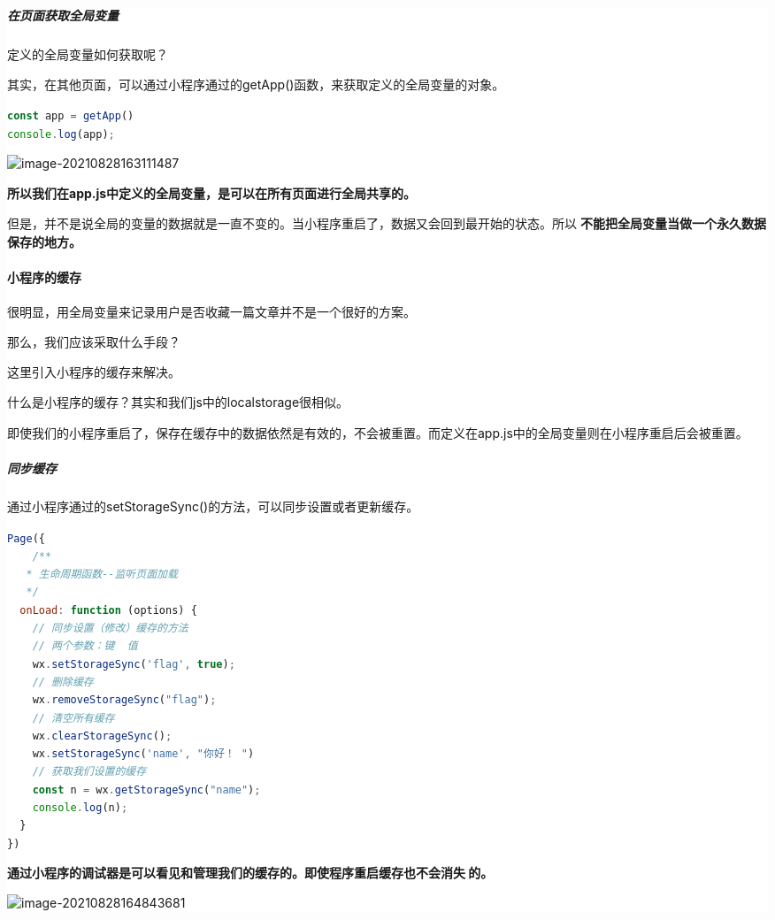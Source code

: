 ##### 在页面获取全局变量

定义的全局变量如何获取呢？

其实，在其他页面，可以通过小程序通过的getApp()函数，来获取定义的全局变量的对象。

```js
const app = getApp()
console.log(app);
```

![image-20210828163111487](https://gitee.com/maolovecoding/picture/raw/master/images/web/wei_chat/image-20210828163111487.png)

**所以我们在app.js中定义的全局变量，是可以在所有页面进行全局共享的。**

但是，并不是说全局的变量的数据就是一直不变的。当小程序重启了，数据又会回到最开始的状态。所以 **不能把全局变量当做一个永久数据保存的地方。**



#### 小程序的缓存

很明显，用全局变量来记录用户是否收藏一篇文章并不是一个很好的方案。

那么，我们应该采取什么手段？

这里引入小程序的缓存来解决。

什么是小程序的缓存？其实和我们js中的localstorage很相似。

即使我们的小程序重启了，保存在缓存中的数据依然是有效的，不会被重置。而定义在app.js中的全局变量则在小程序重启后会被重置。

##### 同步缓存

通过小程序通过的setStorageSync()的方法，可以同步设置或者更新缓存。

```js
Page({
    /**
   * 生命周期函数--监听页面加载
   */
  onLoad: function (options) {
    // 同步设置（修改）缓存的方法
    // 两个参数：键  值
    wx.setStorageSync('flag', true);
    // 删除缓存
    wx.removeStorageSync("flag");
    // 清空所有缓存
    wx.clearStorageSync();
    wx.setStorageSync('name', "你好！ ")
    // 获取我们设置的缓存
    const n = wx.getStorageSync("name");
    console.log(n); 
  }
})
```

**通过小程序的调试器是可以看见和管理我们的缓存的。即使程序重启缓存也不会消失 的。**

![image-20210828164843681](https://gitee.com/maolovecoding/picture/raw/master/images/web/wei_chat/image-20210828164843681.png)
